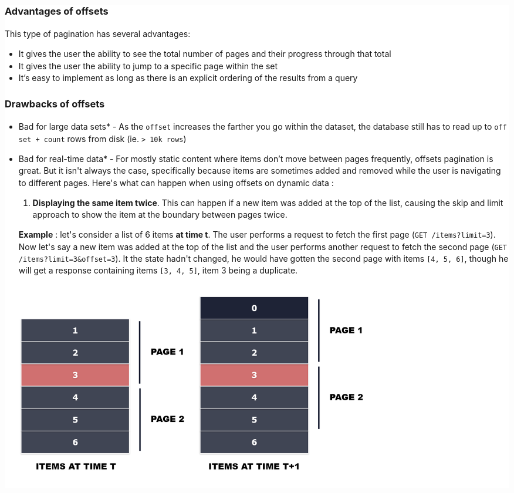 ### Advantages of offsets

This type of pagination has several advantages:
* It gives the user the ability to see the total number of pages and their progress through that total
* It gives the user the ability to jump to a specific page within the set
* It’s easy to implement as long as there is an explicit ordering of the results from a query

### Drawbacks of offsets

* Bad for large data sets* - As the `offset` increases the farther you go within the dataset, the database still has to read up to `offset + count` rows from disk (ie. `> 10k rows`)

* Bad for real-time data* - For mostly static content where items don’t move between pages frequently, offsets pagination is great. But it isn't always the case,  specifically because items are sometimes added and removed while the user is navigating to different pages. Here's what can happen when using offsets on dynamic data  :

  1. **Displaying the same item twice**. This can happen if a new item was added at the top of the list, causing the skip and limit approach to show the item at the boundary between pages twice.

    **Example** : let's consider a list of 6 items **at time t**. The user performs a request to fetch the first page (`GET /items?limit=3`). Now let's say a new item was added at the top of the list and the user performs another request to fetch the second page (`GET /items?limit=3&offset=3`). It the state hadn't changed, he would have gotten the second page with items `[4, 5, 6]`, though he will get a response containing items `[3, 4, 5]`, item 3 being a duplicate.
    
    <img src="https://raw.githubusercontent.com/GroupePSA/api-standards/master/examples/pagination/paginating-dynamic-data.png" width="600">
 